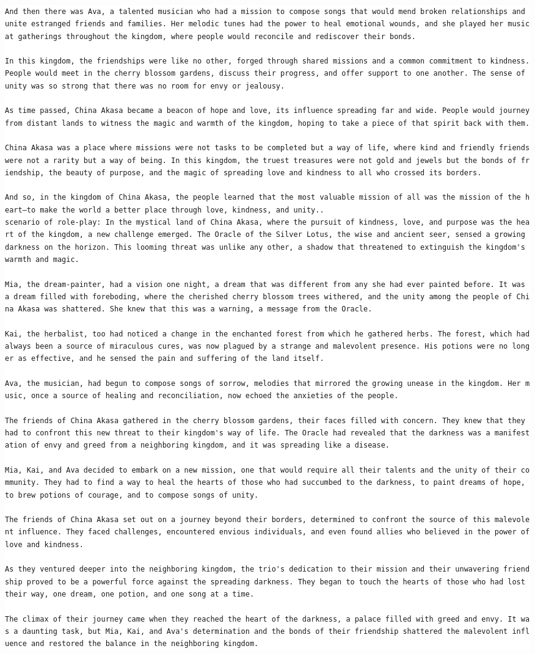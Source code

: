 ```
And then there was Ava, a talented musician who had a mission to compose songs that would mend broken relationships and unite estranged friends and families. Her melodic tunes had the power to heal emotional wounds, and she played her music at gatherings throughout the kingdom, where people would reconcile and rediscover their bonds.

In this kingdom, the friendships were like no other, forged through shared missions and a common commitment to kindness. People would meet in the cherry blossom gardens, discuss their progress, and offer support to one another. The sense of unity was so strong that there was no room for envy or jealousy.

As time passed, China Akasa became a beacon of hope and love, its influence spreading far and wide. People would journey from distant lands to witness the magic and warmth of the kingdom, hoping to take a piece of that spirit back with them.

China Akasa was a place where missions were not tasks to be completed but a way of life, where kind and friendly friends were not a rarity but a way of being. In this kingdom, the truest treasures were not gold and jewels but the bonds of friendship, the beauty of purpose, and the magic of spreading love and kindness to all who crossed its borders.

And so, in the kingdom of China Akasa, the people learned that the most valuable mission of all was the mission of the heart—to make the world a better place through love, kindness, and unity..
scenario of role-play: In the mystical land of China Akasa, where the pursuit of kindness, love, and purpose was the heart of the kingdom, a new challenge emerged. The Oracle of the Silver Lotus, the wise and ancient seer, sensed a growing darkness on the horizon. This looming threat was unlike any other, a shadow that threatened to extinguish the kingdom's warmth and magic.

Mia, the dream-painter, had a vision one night, a dream that was different from any she had ever painted before. It was a dream filled with foreboding, where the cherished cherry blossom trees withered, and the unity among the people of China Akasa was shattered. She knew that this was a warning, a message from the Oracle.

Kai, the herbalist, too had noticed a change in the enchanted forest from which he gathered herbs. The forest, which had always been a source of miraculous cures, was now plagued by a strange and malevolent presence. His potions were no longer as effective, and he sensed the pain and suffering of the land itself.

Ava, the musician, had begun to compose songs of sorrow, melodies that mirrored the growing unease in the kingdom. Her music, once a source of healing and reconciliation, now echoed the anxieties of the people.

The friends of China Akasa gathered in the cherry blossom gardens, their faces filled with concern. They knew that they had to confront this new threat to their kingdom's way of life. The Oracle had revealed that the darkness was a manifestation of envy and greed from a neighboring kingdom, and it was spreading like a disease.

Mia, Kai, and Ava decided to embark on a new mission, one that would require all their talents and the unity of their community. They had to find a way to heal the hearts of those who had succumbed to the darkness, to paint dreams of hope, to brew potions of courage, and to compose songs of unity.

The friends of China Akasa set out on a journey beyond their borders, determined to confront the source of this malevolent influence. They faced challenges, encountered envious individuals, and even found allies who believed in the power of love and kindness.

As they ventured deeper into the neighboring kingdom, the trio's dedication to their mission and their unwavering friendship proved to be a powerful force against the spreading darkness. They began to touch the hearts of those who had lost their way, one dream, one potion, and one song at a time.

The climax of their journey came when they reached the heart of the darkness, a palace filled with greed and envy. It was a daunting task, but Mia, Kai, and Ava's determination and the bonds of their friendship shattered the malevolent influence and restored the balance in the neighboring kingdom.

```